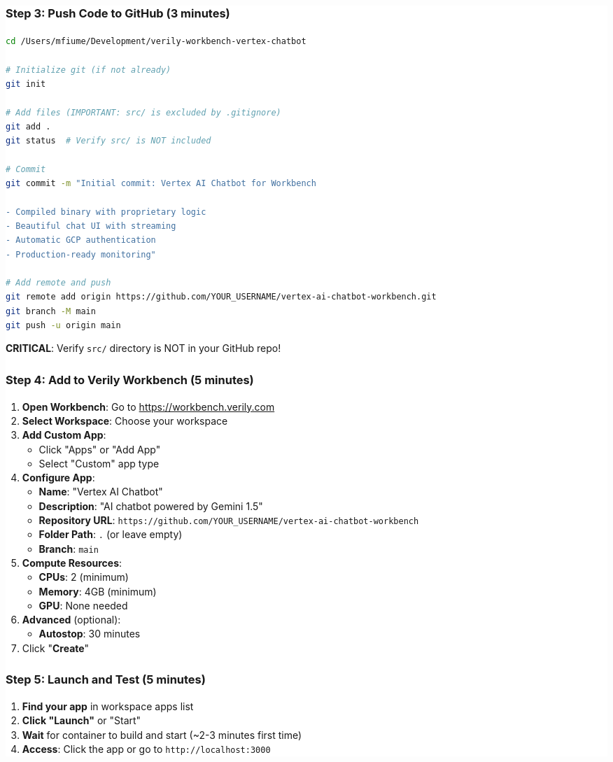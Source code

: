 ### Step 3: Push Code to GitHub (3 minutes)

```bash
cd /Users/mfiume/Development/verily-workbench-vertex-chatbot

# Initialize git (if not already)
git init

# Add files (IMPORTANT: src/ is excluded by .gitignore)
git add .
git status  # Verify src/ is NOT included

# Commit
git commit -m "Initial commit: Vertex AI Chatbot for Workbench

- Compiled binary with proprietary logic
- Beautiful chat UI with streaming
- Automatic GCP authentication
- Production-ready monitoring"

# Add remote and push
git remote add origin https://github.com/YOUR_USERNAME/vertex-ai-chatbot-workbench.git
git branch -M main
git push -u origin main
```

**CRITICAL**: Verify `src/` directory is NOT in your GitHub repo!

### Step 4: Add to Verily Workbench (5 minutes)

1. **Open Workbench**: Go to https://workbench.verily.com
2. **Select Workspace**: Choose your workspace
3. **Add Custom App**:
   - Click "Apps" or "Add App"
   - Select "Custom" app type
4. **Configure App**:
   - **Name**: "Vertex AI Chatbot"
   - **Description**: "AI chatbot powered by Gemini 1.5"
   - **Repository URL**: `https://github.com/YOUR_USERNAME/vertex-ai-chatbot-workbench`
   - **Folder Path**: `.` (or leave empty)
   - **Branch**: `main`
5. **Compute Resources**:
   - **CPUs**: 2 (minimum)
   - **Memory**: 4GB (minimum)
   - **GPU**: None needed
6. **Advanced** (optional):
   - **Autostop**: 30 minutes
7. Click "**Create**"

### Step 5: Launch and Test (5 minutes)

1. **Find your app** in workspace apps list
2. **Click "Launch"** or "Start"
3. **Wait** for container to build and start (~2-3 minutes first time)
4. **Access**: Click the app or go to `http://localhost:3000`
